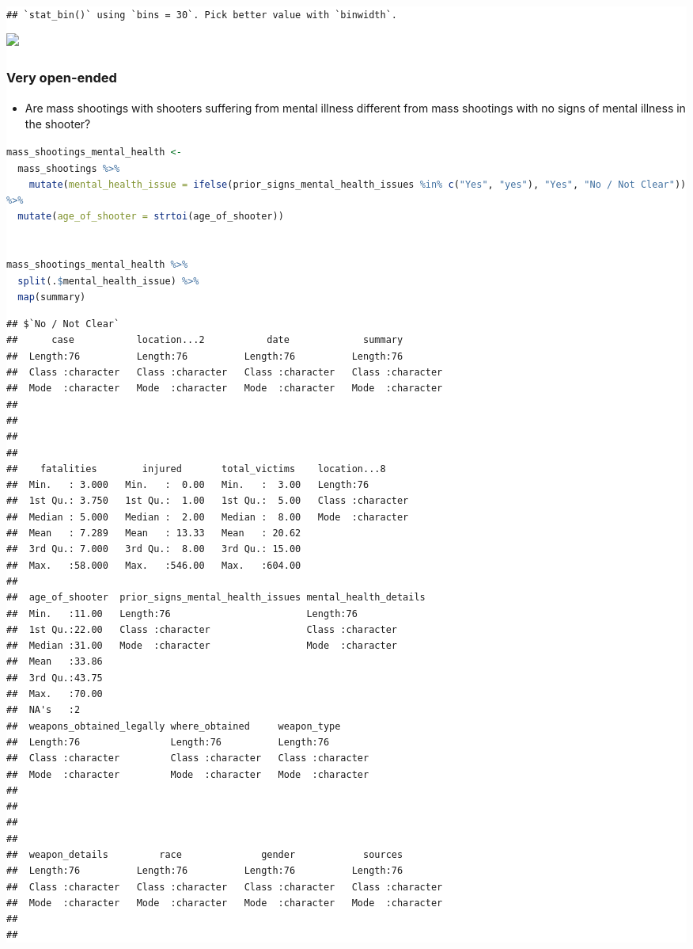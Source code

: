 ```
## `stat_bin()` using `bins = 30`. Pick better value with `binwidth`.
```

<img src="/english/post/homework2_seanodoherty_files/figure-html/unnamed-chunk-9-2.png" width="672" />


### Very open-ended

-   Are mass shootings with shooters suffering from mental illness different from mass shootings with no signs of mental illness in the shooter?



```r
mass_shootings_mental_health <-
  mass_shootings %>% 
    mutate(mental_health_issue = ifelse(prior_signs_mental_health_issues %in% c("Yes", "yes"), "Yes", "No / Not Clear")) %>% 
  mutate(age_of_shooter = strtoi(age_of_shooter))


mass_shootings_mental_health %>% 
  split(.$mental_health_issue) %>% 
  map(summary)
```

```
## $`No / Not Clear`
##      case           location...2           date             summary         
##  Length:76          Length:76          Length:76          Length:76         
##  Class :character   Class :character   Class :character   Class :character  
##  Mode  :character   Mode  :character   Mode  :character   Mode  :character  
##                                                                             
##                                                                             
##                                                                             
##                                                                             
##    fatalities        injured       total_victims    location...8      
##  Min.   : 3.000   Min.   :  0.00   Min.   :  3.00   Length:76         
##  1st Qu.: 3.750   1st Qu.:  1.00   1st Qu.:  5.00   Class :character  
##  Median : 5.000   Median :  2.00   Median :  8.00   Mode  :character  
##  Mean   : 7.289   Mean   : 13.33   Mean   : 20.62                     
##  3rd Qu.: 7.000   3rd Qu.:  8.00   3rd Qu.: 15.00                     
##  Max.   :58.000   Max.   :546.00   Max.   :604.00                     
##                                                                       
##  age_of_shooter  prior_signs_mental_health_issues mental_health_details
##  Min.   :11.00   Length:76                        Length:76            
##  1st Qu.:22.00   Class :character                 Class :character     
##  Median :31.00   Mode  :character                 Mode  :character     
##  Mean   :33.86                                                         
##  3rd Qu.:43.75                                                         
##  Max.   :70.00                                                         
##  NA's   :2                                                             
##  weapons_obtained_legally where_obtained     weapon_type       
##  Length:76                Length:76          Length:76         
##  Class :character         Class :character   Class :character  
##  Mode  :character         Mode  :character   Mode  :character  
##                                                                
##                                                                
##                                                                
##                                                                
##  weapon_details         race              gender            sources         
##  Length:76          Length:76          Length:76          Length:76         
##  Class :character   Class :character   Class :character   Class :character  
##  Mode  :character   Mode  :character   Mode  :character   Mode  :character  
##                                                                             
##                                                                             
```
